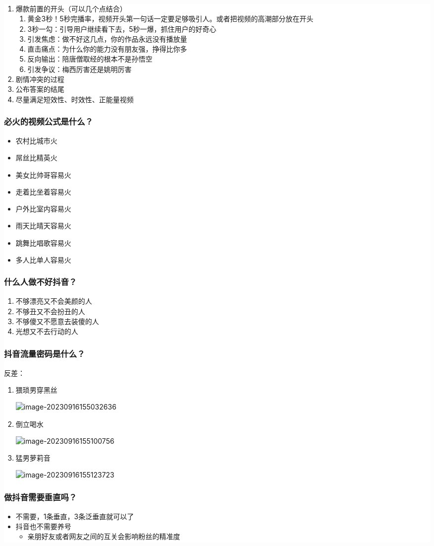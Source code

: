 1. 爆款前置的开头（可以几个点结合）
   1. 黄金3秒！5秒完播率，视频开头第一句话一定要足够吸引人。或者把视频的高潮部分放在开头
   2. 3秒一勾：引导用户继续看下去，5秒一爆，抓住用户的好奇心
   3. 引发焦虑：做不好这几点，你的作品永远没有播放量
   4. 直击痛点：为什么你的能力没有朋友强，挣得比你多
   5. 反向输出：陪唐僧取经的根本不是孙悟空
   6. 引发争议：梅西厉害还是姚明厉害
2. 剧情冲突的过程
3. 公布答案的结尾
4. 尽量满足短效性、时效性、正能量视频

### 必火的视频公式是什么？

* 农村比城市火

* 屌丝比精英火

* 美女比帅哥容易火

* 走着比坐着容易火

* 户外比室内容易火

* 雨天比晴天容易火

* 跳舞比唱歌容易火

* 多人比单人容易火

### 什么人做不好抖音？

1. 不够漂亮又不会美颜的人
2. 不够丑又不会扮丑的人
3. 不够傻又不愿意去装傻的人
4. 光想又不去行动的人

### 抖音流量密码是什么？

反差：

1. 猥琐男穿黑丝

   ![image-20230916155032636](https://oss.dandaner.cn/pd/publicshare/blog/image-20230916155032636.png)

2. 倒立喝水

   ![image-20230916155100756](https://oss.dandaner.cn/pd/publicshare/blog/image-20230916155100756.png)

3. 猛男萝莉音

   ![image-20230916155123723](https://oss.dandaner.cn/pd/publicshare/blog/image-20230916155123723.png)

### 做抖音需要垂直吗？

* 不需要，1条垂直，3条泛垂直就可以了
* 抖音也不需要养号
  * 亲朋好友或者网友之间的互关会影响粉丝的精准度
